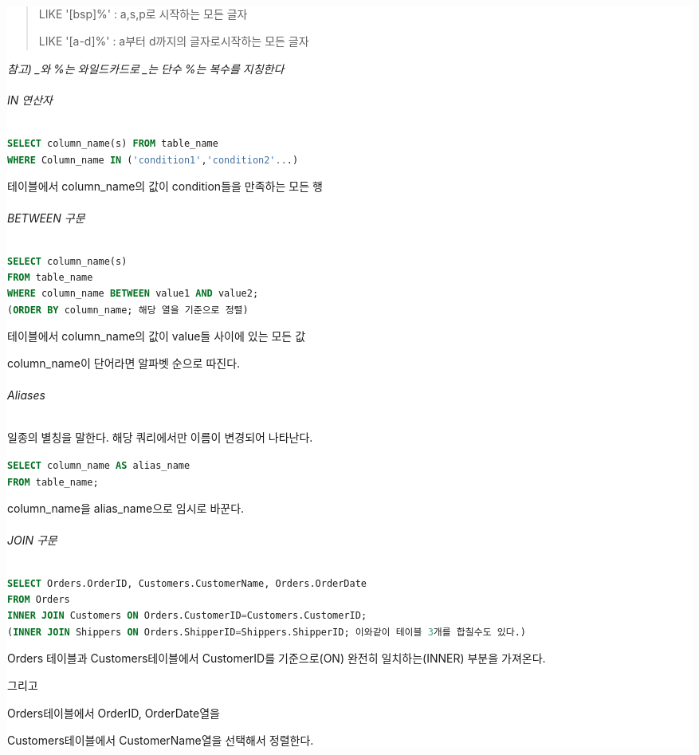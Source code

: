 >
> LIKE '[bsp]%' : a,s,p로 시작하는 모든 글자
>
> LIKE '[a-d]%' : a부터 d까지의 글자로시작하는 모든 글자

*참고) _와 %는 와일드카드로 _는 단수 %는 복수를 지칭한다*



###### IN 연산자

```sql
SELECT column_name(s) FROM table_name
WHERE Column_name IN ('condition1','condition2'...)
```

 테이블에서 column_name의 값이 condition들을 만족하는 모든 행



###### BETWEEN 구문

```sql
SELECT column_name(s)
FROM table_name
WHERE column_name BETWEEN value1 AND value2;
(ORDER BY column_name; 해당 열을 기준으로 정렬)
```

테이블에서 column_name의 값이 value들 사이에 있는 모든 값

column_name이 단어라면 알파벳 순으로 따진다.



###### Aliases

일종의 별칭을 말한다. 해당 쿼리에서만 이름이 변경되어 나타난다.

```sql
SELECT column_name AS alias_name
FROM table_name;
```

column_name을 alias_name으로 임시로 바꾼다.



###### JOIN 구문

```sql
SELECT Orders.OrderID, Customers.CustomerName, Orders.OrderDate
FROM Orders
INNER JOIN Customers ON Orders.CustomerID=Customers.CustomerID;
(INNER JOIN Shippers ON Orders.ShipperID=Shippers.ShipperID; 이와같이 테이블 3개를 합칠수도 있다.)
```

Orders 테이블과 Customers테이블에서 CustomerID를 기준으로(ON) 완전히 일치하는(INNER) 부분을 가져온다. 

그리고

Orders테이블에서 OrderID, OrderDate열을

Customers테이블에서 CustomerName열을 선택해서 정렬한다.

